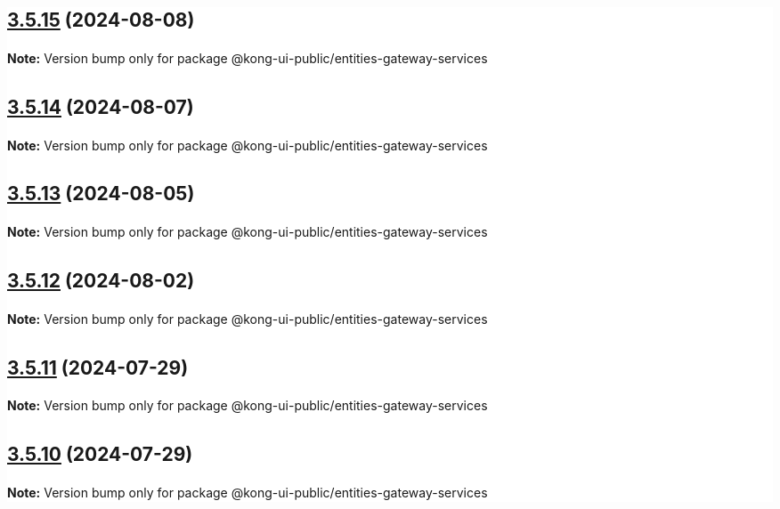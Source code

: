 


## [3.5.15](https://github.com/Kong/public-ui-components/compare/@kong-ui-public/entities-gateway-services@3.5.14...@kong-ui-public/entities-gateway-services@3.5.15) (2024-08-08)

**Note:** Version bump only for package @kong-ui-public/entities-gateway-services





## [3.5.14](https://github.com/Kong/public-ui-components/compare/@kong-ui-public/entities-gateway-services@3.5.13...@kong-ui-public/entities-gateway-services@3.5.14) (2024-08-07)

**Note:** Version bump only for package @kong-ui-public/entities-gateway-services





## [3.5.13](https://github.com/Kong/public-ui-components/compare/@kong-ui-public/entities-gateway-services@3.5.12...@kong-ui-public/entities-gateway-services@3.5.13) (2024-08-05)

**Note:** Version bump only for package @kong-ui-public/entities-gateway-services





## [3.5.12](https://github.com/Kong/public-ui-components/compare/@kong-ui-public/entities-gateway-services@3.5.11...@kong-ui-public/entities-gateway-services@3.5.12) (2024-08-02)

**Note:** Version bump only for package @kong-ui-public/entities-gateway-services





## [3.5.11](https://github.com/Kong/public-ui-components/compare/@kong-ui-public/entities-gateway-services@3.5.10...@kong-ui-public/entities-gateway-services@3.5.11) (2024-07-29)

**Note:** Version bump only for package @kong-ui-public/entities-gateway-services





## [3.5.10](https://github.com/Kong/public-ui-components/compare/@kong-ui-public/entities-gateway-services@3.5.9...@kong-ui-public/entities-gateway-services@3.5.10) (2024-07-29)

**Note:** Version bump only for package @kong-ui-public/entities-gateway-services


